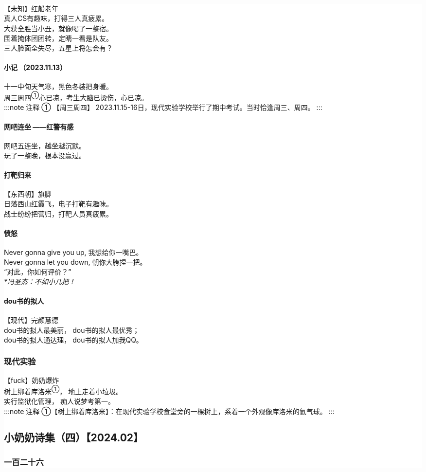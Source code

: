 【未知】红船老年  
真人CS有趣味，打得三人真疲累。  
大获全胜当小丑，就像喝了一整宿。  
围着掩体团团转，定睛一看是队友。  
三人脸面全失尽，五星上将怎会有？  

#### 小记 （2023.11.13）

十一中旬天气寒，黑色冬装把身暖。  
周三周四<sup>①</sup>心已凉，考生大脑已烫伤，心已凉。  
:::note 注释
① 【周三周四】 2023.11.15-16日，现代实验学校举行了期中考试。当时恰逢周三、周四。
:::

#### 网吧连坐 ——红警有感

网吧五连坐，越坐越沉默。  
玩了一整晚，根本没赢过。

#### 打靶归来

【东西朝】旗脚  
日落西山红霞飞，电子打靶有趣味。  
战士纷纷把营归，打靶人员真疲累。  

#### 愤怒

Never gonna give you up, 我想给你一嘴巴。  
Never gonna let you down, 朝你大胯捏一把。  
“对此，你如何评价？”  
*\*冯圣杰：不如小几把！*

#### dou书的拟人

【现代】完颜慧德  
dou书的拟人最美丽，
dou书的拟人最优秀；  
dou书的拟人通达理，
dou书的拟人加我QQ。

### 现代实验

【fuck】奶奶爆炸  
树上绑着库洛米<sup>①</sup>，
地上走着小垃圾。  
实行监狱化管理，
痴人说梦考第一。  
:::note 注释
①【树上绑着库洛米】：在现代实验学校食堂旁的一棵树上，系着一个外观像库洛米的氦气球。
:::

## 小奶奶诗集（四）【2024.02】

### 一百二十六
